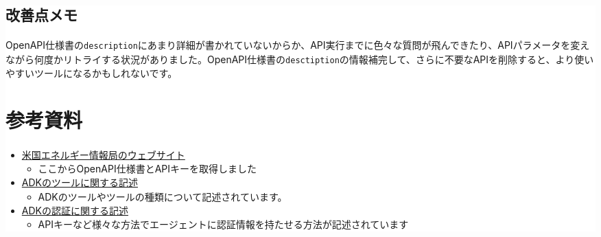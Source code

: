 ## 改善点メモ

OpenAPI仕様書の`description`にあまり詳細が書かれていないからか、API実行までに色々な質問が飛んできたり、APIパラメータを変えながら何度かリトライする状況がありました。OpenAPI仕様書の`desctiption`の情報補完して、さらに不要なAPIを削除すると、より使いやすいツールになるかもしれないです。

# 参考資料

- [米国エネルギー情報局のウェブサイト](https://www.eia.gov/opendata/documentation.php)
  - ここからOpenAPI仕様書とAPIキーを取得しました
- [ADKのツールに関する記述](https://google.github.io/adk-docs/tools/)
  - ADKのツールやツールの種類について記述されています。
- [ADKの認証に関する記述](https://google.github.io/adk-docs/tools/authentication/#authenticating-with-tools)
  - APIキーなど様々な方法でエージェントに認証情報を持たせる方法が記述されています
